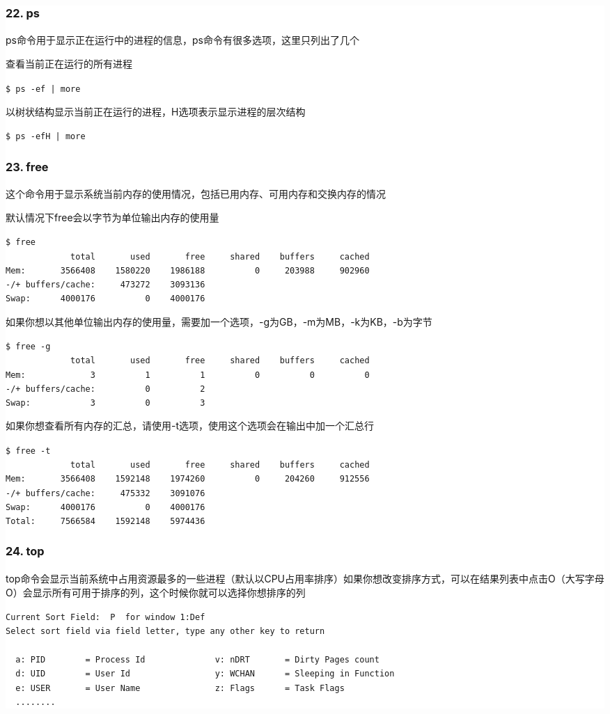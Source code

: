### 22. ps

ps命令用于显示正在运行中的进程的信息，ps命令有很多选项，这里只列出了几个

查看当前正在运行的所有进程

```
$ ps -ef | more
```

以树状结构显示当前正在运行的进程，H选项表示显示进程的层次结构

```
$ ps -efH | more
```

### 23. free

这个命令用于显示系统当前内存的使用情况，包括已用内存、可用内存和交换内存的情况

默认情况下free会以字节为单位输出内存的使用量

```
$ free
             total       used       free     shared    buffers     cached
Mem:       3566408    1580220    1986188          0     203988     902960
-/+ buffers/cache:     473272    3093136
Swap:      4000176          0    4000176
```

如果你想以其他单位输出内存的使用量，需要加一个选项，-g为GB，-m为MB，-k为KB，-b为字节

```
$ free -g
             total       used       free     shared    buffers     cached
Mem:             3          1          1          0          0          0
-/+ buffers/cache:          0          2
Swap:            3          0          3
```

如果你想查看所有内存的汇总，请使用-t选项，使用这个选项会在输出中加一个汇总行

```
$ free -t
             total       used       free     shared    buffers     cached
Mem:       3566408    1592148    1974260          0     204260     912556
-/+ buffers/cache:     475332    3091076
Swap:      4000176          0    4000176
Total:     7566584    1592148    5974436
```

### 24. top

top命令会显示当前系统中占用资源最多的一些进程（默认以CPU占用率排序）如果你想改变排序方式，可以在结果列表中点击O（大写字母O）会显示所有可用于排序的列，这个时候你就可以选择你想排序的列

```
Current Sort Field:  P  for window 1:Def
Select sort field via field letter, type any other key to return

  a: PID        = Process Id              v: nDRT       = Dirty Pages count
  d: UID        = User Id                 y: WCHAN      = Sleeping in Function
  e: USER       = User Name               z: Flags      = Task Flags
  ........
```
